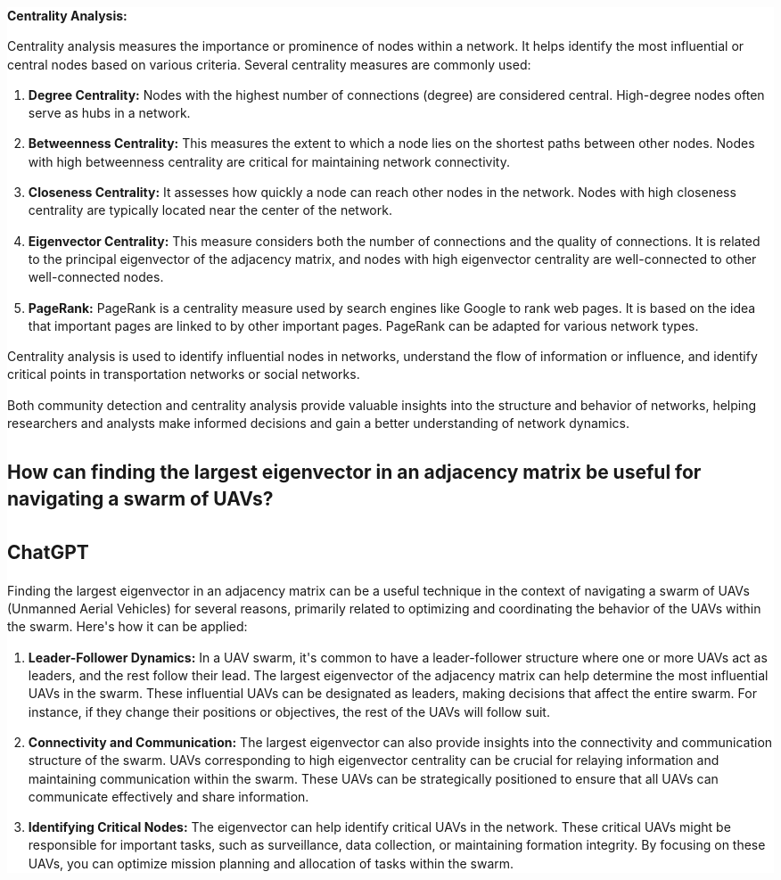 **Centrality Analysis:**

Centrality analysis measures the importance or prominence of nodes within a network. It helps identify the most influential or central nodes based on various criteria. Several centrality measures are commonly used:

1.  **Degree Centrality:** Nodes with the highest number of connections (degree) are considered central. High-degree nodes often serve as hubs in a network.
    
2.  **Betweenness Centrality:** This measures the extent to which a node lies on the shortest paths between other nodes. Nodes with high betweenness centrality are critical for maintaining network connectivity.
    
3.  **Closeness Centrality:** It assesses how quickly a node can reach other nodes in the network. Nodes with high closeness centrality are typically located near the center of the network.
    
4.  **Eigenvector Centrality:** This measure considers both the number of connections and the quality of connections. It is related to the principal eigenvector of the adjacency matrix, and nodes with high eigenvector centrality are well-connected to other well-connected nodes.
    
5.  **PageRank:** PageRank is a centrality measure used by search engines like Google to rank web pages. It is based on the idea that important pages are linked to by other important pages. PageRank can be adapted for various network types.
    

Centrality analysis is used to identify influential nodes in networks, understand the flow of information or influence, and identify critical points in transportation networks or social networks.

Both community detection and centrality analysis provide valuable insights into the structure and behavior of networks, helping researchers and analysts make informed decisions and gain a better understanding of network dynamics.

## How can finding the largest eigenvector in an adjacency matrix be useful for navigating a swarm of UAVs?

## ChatGPT

Finding the largest eigenvector in an adjacency matrix can be a useful technique in the context of navigating a swarm of UAVs (Unmanned Aerial Vehicles) for several reasons, primarily related to optimizing and coordinating the behavior of the UAVs within the swarm. Here's how it can be applied:

1.  **Leader-Follower Dynamics:** In a UAV swarm, it's common to have a leader-follower structure where one or more UAVs act as leaders, and the rest follow their lead. The largest eigenvector of the adjacency matrix can help determine the most influential UAVs in the swarm. These influential UAVs can be designated as leaders, making decisions that affect the entire swarm. For instance, if they change their positions or objectives, the rest of the UAVs will follow suit.
    
2.  **Connectivity and Communication:** The largest eigenvector can also provide insights into the connectivity and communication structure of the swarm. UAVs corresponding to high eigenvector centrality can be crucial for relaying information and maintaining communication within the swarm. These UAVs can be strategically positioned to ensure that all UAVs can communicate effectively and share information.
    
3.  **Identifying Critical Nodes:** The eigenvector can help identify critical UAVs in the network. These critical UAVs might be responsible for important tasks, such as surveillance, data collection, or maintaining formation integrity. By focusing on these UAVs, you can optimize mission planning and allocation of tasks within the swarm.
    